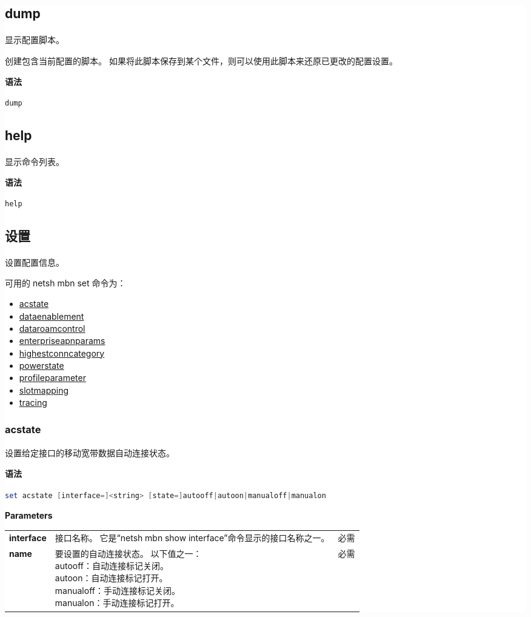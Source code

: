 
## <a name="dump"></a>dump

显示配置脚本。 

创建包含当前配置的脚本。  如果将此脚本保存到某个文件，则可以使用此脚本来还原已更改的配置设置。

**语法**

```powershell
dump
```

## <a name="help"></a>help

显示命令列表。

**语法**

```powershell
help
```

## <a name="set"></a>设置

设置配置信息。

可用的 netsh mbn set 命令为：

- [acstate](#acstate)
- [dataenablement](#dataenablement)
- [dataroamcontrol](#dataroamcontrol)
- [enterpriseapnparams](#enterpriseapnparams)
- [highestconncategory](#highestconncategory)
- [powerstate](#powerstate)
- [profileparameter](#profileparameter)
- [slotmapping](#slotmapping)
- [tracing](#tracing)

### <a name="acstate"></a>acstate

设置给定接口的移动宽带数据自动连接状态。

**语法**

```powershell
set acstate [interface=]<string> [state=]autooff|autoon|manualoff|manualon
```

**Parameters**

|               |                                                                                               |          |
|---------------|-----------------------------------------------------------------------------------------------|----------|
| **interface** | 接口名称。 它是“netsh mbn show interface”命令显示的接口名称之一。 | 必需 |
| **name**      | 要设置的自动连接状态。 以下值之一：<br>autooff：自动连接标记关闭。<br>autoon：自动连接标记打开。<br>manualoff：手动连接标记关闭。<br>manualon：手动连接标记打开。 | 必需 |
